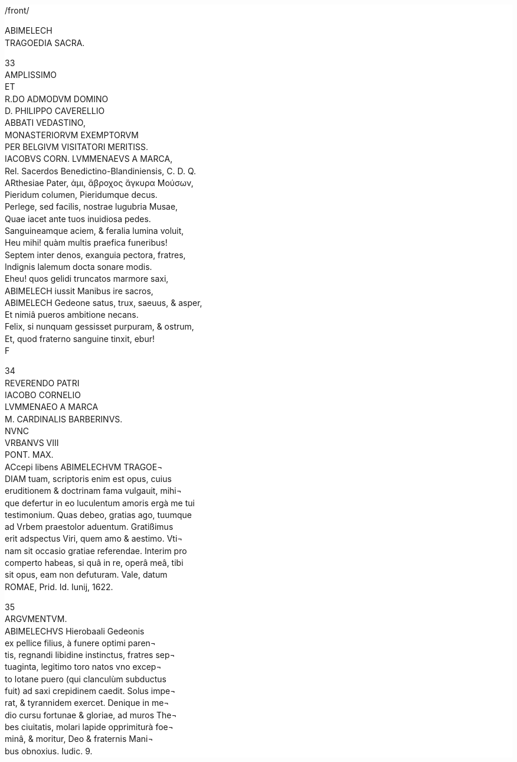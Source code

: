 /front/

ABIMELECH\
TRAGOEDIA SACRA.

33\
AMPLISSIMO\
ET\
R.DO ADMODVM DOMINO\
D. PHILIPPO CAVERELLIO\
ABBATI VEDASTINO,\
MONASTERIORVM EXEMPTORVM\
PER BELGIVM VISITATORI MERITISS.\
IACOBVS CORN. LVMMENAEVS A MARCA,\
Rel. Sacerdos Benedictino-Blandiniensis, C. D. Q.\
ARthesiae Pater, ἁμι, ἄβροχος ἄγκυρα Mούσων,\
Pieridum columen, Pieridumque decus.\
Perlege, sed facilis, nostrae lugubria Musae,\
Quae iacet ante tuos inuidiosa pedes.\
Sanguineamque aciem, & feralia lumina voluit,\
Heu mihi! quàm multis praefica funeribus!\
Septem inter denos, exanguia pectora, fratres,\
Indignis lalemum docta sonare modis.\
Eheu! quos gelidi truncatos marmore saxi,\
ABIMELECH iussit Manibus ire sacros,\
ABIMELECH Gedeone satus, trux, saeuus, & asper,\
Et nimiâ pueros ambitione necans.\
Felix, si nunquam gessisset purpuram, & ostrum,\
Et, quod fraterno sanguine tinxit, ebur!\
F

34\
REVERENDO PATRI\
IACOBO CORNELIO\
LVMMENAEO A MARCA\
M. CARDINALIS BARBERINVS.\
NVNC\
VRBANVS VIII\
PONT. MAX.\
ACcepi libens ABIMELECHVM TRAGOE¬\
DIAM tuam, scriptoris enim est opus, cuius\
eruditionem & doctrinam fama vulgauit, mihi¬\
que defertur in eo luculentum amoris ergà me tui\
testimonium. Quas debeo, gratias ago, tuumque\
ad Vrbem praestolor aduentum. Gratißimus\
erit adspectus Viri, quem amo & aestimo. Vti¬\
nam sit occasio gratiae referendae. Interim pro\
comperto habeas, si quâ in re, operâ meâ, tibi\
sit opus, eam non defuturam. Vale, datum\
ROMAE, Prid. Id. Iunij, 1622.

35\
ARGVMENTVM.\
ABIMELECHVS Hierobaali Gedeonis\
ex pellice filius, à funere optimi paren¬\
tis, regnandi libidine instinctus, fratres sep¬\
tuaginta, legitimo toro natos vno excep¬\
to lotane puero (qui clanculùm subductus\
fuit) ad saxi crepidinem caedit. Solus impe¬\
rat, & tyrannidem exercet. Denique in me¬\
dio cursu fortunae & gloriae, ad muros The¬\
bes ciuitatis, molari lapide opprimiturà foe¬\
minâ, & moritur, Deo & fraternis Mani¬\
bus obnoxius. Iudic. 9.
